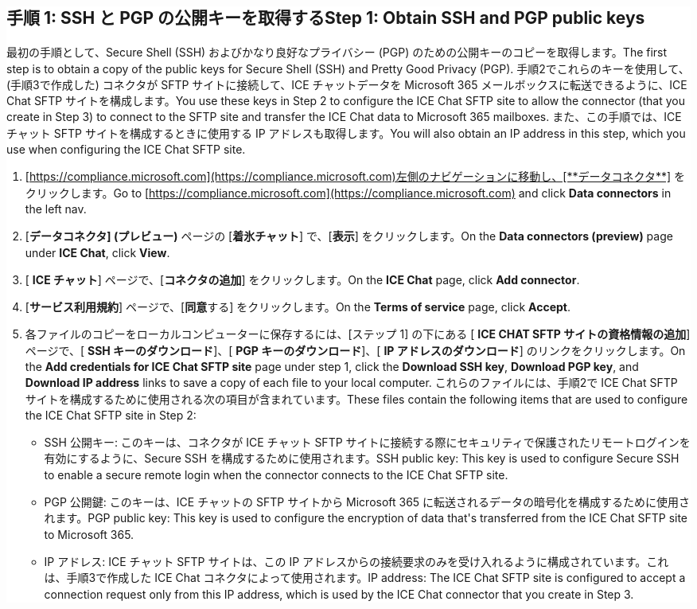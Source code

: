 ## <a name="step-1-obtain-ssh-and-pgp-public-keys"></a><span data-ttu-id="d5cd2-147">手順 1: SSH と PGP の公開キーを取得する</span><span class="sxs-lookup"><span data-stu-id="d5cd2-147">Step 1: Obtain SSH and PGP public keys</span></span>

<span data-ttu-id="d5cd2-148">最初の手順として、Secure Shell (SSH) およびかなり良好なプライバシー (PGP) のための公開キーのコピーを取得します。</span><span class="sxs-lookup"><span data-stu-id="d5cd2-148">The first step is to obtain a copy of the public keys for Secure Shell (SSH) and Pretty Good Privacy (PGP).</span></span> <span data-ttu-id="d5cd2-149">手順2でこれらのキーを使用して、(手順3で作成した) コネクタが SFTP サイトに接続して、ICE チャットデータを Microsoft 365 メールボックスに転送できるように、ICE Chat SFTP サイトを構成します。</span><span class="sxs-lookup"><span data-stu-id="d5cd2-149">You use these keys in Step 2 to configure the ICE Chat SFTP site to allow the connector (that you create in Step 3) to connect to the SFTP site and transfer the ICE Chat data to Microsoft 365 mailboxes.</span></span> <span data-ttu-id="d5cd2-150">また、この手順では、ICE チャット SFTP サイトを構成するときに使用する IP アドレスも取得します。</span><span class="sxs-lookup"><span data-stu-id="d5cd2-150">You will also obtain an IP address in this step, which you use when configuring the ICE Chat SFTP site.</span></span>

1. <span data-ttu-id="d5cd2-151">[https://compliance.microsoft.com](https://compliance.microsoft.com)左側のナビゲーションに移動し、[**データコネクタ**] をクリックします。</span><span class="sxs-lookup"><span data-stu-id="d5cd2-151">Go to [https://compliance.microsoft.com](https://compliance.microsoft.com) and click **Data connectors** in the left nav.</span></span>

2. <span data-ttu-id="d5cd2-152">[**データコネクタ] (プレビュー)** ページの [**着氷チャット**] で、[**表示**] をクリックします。</span><span class="sxs-lookup"><span data-stu-id="d5cd2-152">On the **Data connectors (preview)** page under **ICE Chat**, click **View**.</span></span>

3. <span data-ttu-id="d5cd2-153">[ **ICE チャット**] ページで、[**コネクタの追加**] をクリックします。</span><span class="sxs-lookup"><span data-stu-id="d5cd2-153">On the **ICE Chat** page, click **Add connector**.</span></span>

4. <span data-ttu-id="d5cd2-154">[**サービス利用規約**] ページで、[**同意**する] をクリックします。</span><span class="sxs-lookup"><span data-stu-id="d5cd2-154">On the **Terms of service** page, click **Accept**.</span></span>

5. <span data-ttu-id="d5cd2-155">各ファイルのコピーをローカルコンピューターに保存するには、[ステップ 1] の下にある [ **ICE CHAT SFTP サイトの資格情報の追加**] ページで、[ **SSH キーのダウンロード**]、[ **PGP キーのダウンロード**]、[ **IP アドレスのダウンロード**] のリンクをクリックします。</span><span class="sxs-lookup"><span data-stu-id="d5cd2-155">On the **Add credentials for ICE Chat SFTP site** page under step 1, click the **Download SSH key**, **Download PGP key**, and **Download IP address** links to save a copy of each file to your local computer.</span></span> <span data-ttu-id="d5cd2-156">これらのファイルには、手順2で ICE Chat SFTP サイトを構成するために使用される次の項目が含まれています。</span><span class="sxs-lookup"><span data-stu-id="d5cd2-156">These files contain the following items that are used to configure the ICE Chat SFTP site in Step 2:</span></span>

   - <span data-ttu-id="d5cd2-157">SSH 公開キー: このキーは、コネクタが ICE チャット SFTP サイトに接続する際にセキュリティで保護されたリモートログインを有効にするように、Secure SSH を構成するために使用されます。</span><span class="sxs-lookup"><span data-stu-id="d5cd2-157">SSH public key: This key is used to configure Secure SSH to enable a secure remote login when the connector connects to the ICE Chat SFTP site.</span></span>

   - <span data-ttu-id="d5cd2-158">PGP 公開鍵: このキーは、ICE チャットの SFTP サイトから Microsoft 365 に転送されるデータの暗号化を構成するために使用されます。</span><span class="sxs-lookup"><span data-stu-id="d5cd2-158">PGP public key: This key is used to configure the encryption of data that's transferred from the ICE Chat SFTP site to Microsoft 365.</span></span>

   - <span data-ttu-id="d5cd2-159">IP アドレス: ICE チャット SFTP サイトは、この IP アドレスからの接続要求のみを受け入れるように構成されています。これは、手順3で作成した ICE Chat コネクタによって使用されます。</span><span class="sxs-lookup"><span data-stu-id="d5cd2-159">IP address: The ICE Chat SFTP site is configured to accept a connection request only from this IP address, which is used by the ICE Chat connector that you create in Step 3.</span></span>
